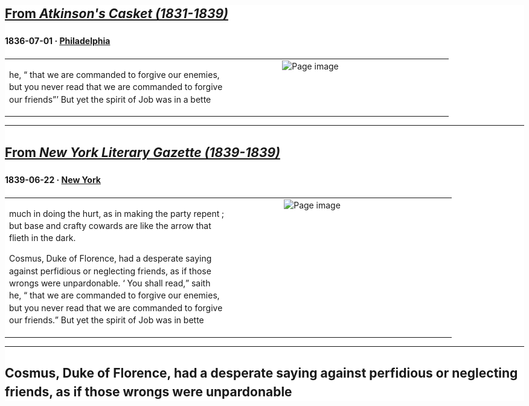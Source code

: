 
## [From _Atkinson's Casket (1831-1839)_](https://archive.org/details/sim_grahams-illustrated-magazine_1836-07_11_7/page/n35/mode/1up?view=theater)

#### 1836-07-01 &middot; [Philadelphia](http://dbpedia.org/resource/Philadelphia)

<table style="width: 100%;"><tr><td style="width: 50%">

  
he, “ that we are commanded to forgive our enemies,  
but you never read that we are commanded to forgive  
our friends”’ But yet the spirit of Job was in a bette
</td><td style="width: 50%; max-height: 75%; margin: auto; display: block;">
<img alt="Page image" src="https://iiif.archive.org/image/iiif/2/sim_grahams-illustrated-magazine_1836-07_11_7%2Fsim_grahams-illustrated-magazine_1836-07_11_7_jp2.zip%2Fsim_grahams-illustrated-magazine_1836-07_11_7_jp2%2Fsim_grahams-illustrated-magazine_1836-07_11_7_0035.jp2/pct:52.52100840336134,67.63157894736842,39.60084033613445,3.223684210526316/600,/0/default.jpg"/>
</td>
</tr></table>

---

## [From _New York Literary Gazette (1839-1839)_](https://archive.org/details/sim_new-york-literary-gazette_1839-06-22_21/page/n5/mode/1up?view=theater)

#### 1839-06-22 &middot; [New York](http://dbpedia.org/resource/New_York_City)

<table style="width: 100%;"><tr><td style="width: 50%">

  
much in doing the hurt, as in making the party repent ;  
but base and crafty cowards are like the arrow that  
flieth in the dark.  
  
Cosmus, Duke of Florence, had a desperate saying  
against perfidious or neglecting friends, as if those  
wrongs were unpardonable. ‘ You shall read,” saith  
he, “ that we are commanded to forgive our enemies,  
but you never read that we are commanded to forgive  
our friends.” But yet the spirit of Job was in bette
</td><td style="width: 50%; max-height: 75%; margin: auto; display: block;">
<img alt="Page image" src="https://iiif.archive.org/image/iiif/2/sim_new-york-literary-gazette_1839-06-22_21%2Fsim_new-york-literary-gazette_1839-06-22_21_jp2.zip%2Fsim_new-york-literary-gazette_1839-06-22_21_jp2%2Fsim_new-york-literary-gazette_1839-06-22_21_0005.jp2/pct:63.8327721661055,55.43087971274686,26.206509539842873,7.921903052064632/600,/0/default.jpg"/>
</td>
</tr></table>

---

## Cosmus, Duke of Florence, had a desperate saying against perfidious or neglecting friends, as if those wrongs were unpardonable
